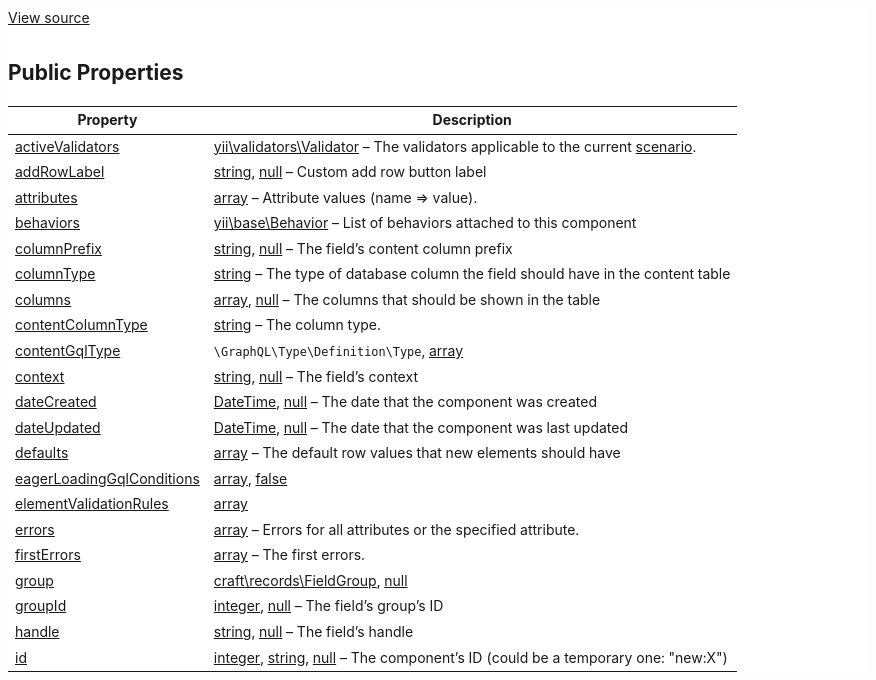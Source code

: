 
[View source](https://github.com/craftcms/cms/blob/master/src/fields/Table.php)


## Public Properties

| Property                                                                                                                         | Description
| -------------------------------------------------------------------------------------------------------------------------------- | ------------------------------------------------------------------------------------------------------------------------------------------------------------------------------------------------------------------------------
| [activeValidators](https://www.yiiframework.com/doc/api/2.0/yii-base-model#$activeValidators-detail "Defined by yii\base\Model") | [yii\validators\Validator](https://www.yiiframework.com/doc/api/2.0/yii-validators-validator) – The validators applicable to the current [scenario](https://www.yiiframework.com/doc/api/2.0/yii-base-model#$scenario-detail).
| [addRowLabel](craft-fields-table.md#addrowlabel)                                                                                 | [string](http://php.net/language.types.string), [null](http://php.net/language.types.null) – Custom add row button label
| [attributes](https://www.yiiframework.com/doc/api/2.0/yii-base-model#$attributes-detail "Defined by yii\base\Model")             | [array](http://php.net/language.types.array) – Attribute values (name => value).
| [behaviors](https://www.yiiframework.com/doc/api/2.0/yii-base-component#$behaviors-detail "Defined by yii\base\Component")       | [yii\base\Behavior](https://www.yiiframework.com/doc/api/2.0/yii-base-behavior) – List of behaviors attached to this component
| [columnPrefix](craft-base-fieldtrait.md#columnprefix "Defined by craft\base\FieldTrait")                                         | [string](http://php.net/language.types.string), [null](http://php.net/language.types.null) – The field’s content column prefix
| [columnType](craft-fields-table.md#columntype)                                                                                   | [string](http://php.net/language.types.string) – The type of database column the field should have in the content table
| [columns](craft-fields-table.md#columns)                                                                                         | [array](http://php.net/language.types.array), [null](http://php.net/language.types.null) – The columns that should be shown in the table
| [contentColumnType](craft-fields-table.md#contentcolumntype)                                                                     | [string](http://php.net/language.types.string) – The column type.
| [contentGqlType](craft-fields-table.md#contentgqltype)                                                                           | `\GraphQL\Type\Definition\Type`, [array](http://php.net/language.types.array)
| [context](craft-base-fieldtrait.md#context "Defined by craft\base\FieldTrait")                                                   | [string](http://php.net/language.types.string), [null](http://php.net/language.types.null) – The field’s context
| [dateCreated](craft-base-savablecomponenttrait.md#datecreated "Defined by craft\base\SavableComponentTrait")                     | [DateTime](http://php.net/class.datetime), [null](http://php.net/language.types.null) – The date that the component was created
| [dateUpdated](craft-base-savablecomponenttrait.md#dateupdated "Defined by craft\base\SavableComponentTrait")                     | [DateTime](http://php.net/class.datetime), [null](http://php.net/language.types.null) – The date that the component was last updated
| [defaults](craft-fields-table.md#defaults)                                                                                       | [array](http://php.net/language.types.array) – The default row values that new elements should have
| [eagerLoadingGqlConditions](craft-base-field.md#eagerloadinggqlconditions "Defined by craft\base\Field")                         | [array](http://php.net/language.types.array), [false](http://php.net/language.types.boolean)
| [elementValidationRules](craft-fields-table.md#elementvalidationrules)                                                           | [array](http://php.net/language.types.array)
| [errors](https://www.yiiframework.com/doc/api/2.0/yii-base-model#$errors-detail "Defined by yii\base\Model")                     | [array](http://php.net/language.types.array) – Errors for all attributes or the specified attribute.
| [firstErrors](https://www.yiiframework.com/doc/api/2.0/yii-base-model#$firstErrors-detail "Defined by yii\base\Model")           | [array](http://php.net/language.types.array) – The first errors.
| [group](craft-base-field.md#group "Defined by craft\base\Field")                                                                 | [craft\records\FieldGroup](craft-records-fieldgroup.md), [null](http://php.net/language.types.null)
| [groupId](craft-base-fieldtrait.md#groupid "Defined by craft\base\FieldTrait")                                                   | [integer](http://php.net/language.types.integer), [null](http://php.net/language.types.null) – The field’s group’s ID
| [handle](craft-base-fieldtrait.md#handle "Defined by craft\base\FieldTrait")                                                     | [string](http://php.net/language.types.string), [null](http://php.net/language.types.null) – The field’s handle
| [id](craft-base-savablecomponenttrait.md#id "Defined by craft\base\SavableComponentTrait")                                       | [integer](http://php.net/language.types.integer), [string](http://php.net/language.types.string), [null](http://php.net/language.types.null) – The component’s ID (could be a temporary one: "new:X")